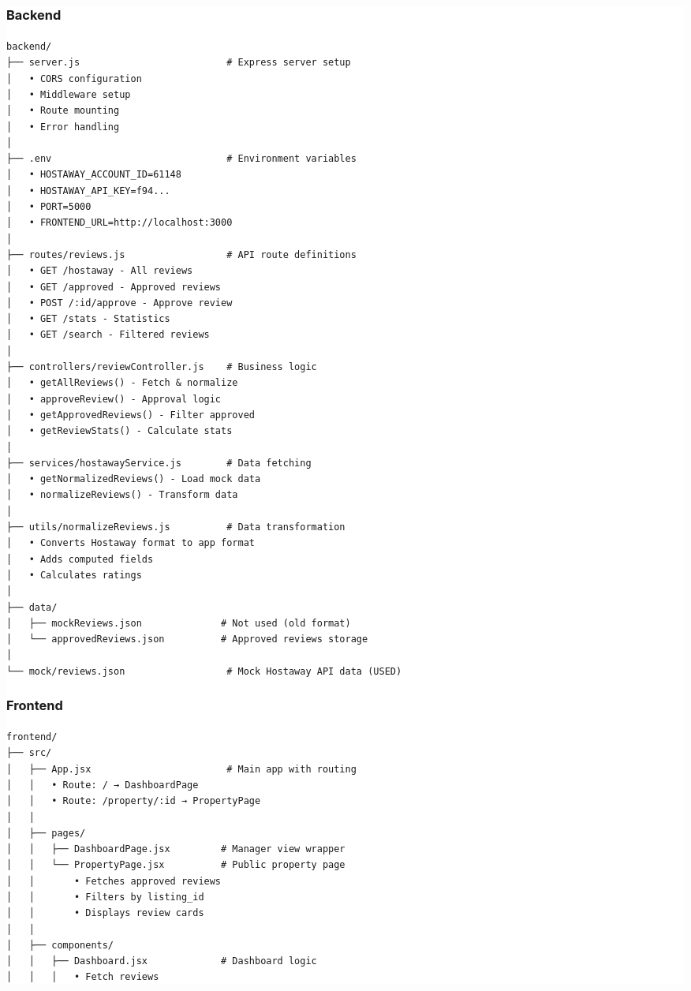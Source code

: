 ### Backend

```
backend/
├── server.js                          # Express server setup
│   • CORS configuration
│   • Middleware setup
│   • Route mounting
│   • Error handling
│
├── .env                               # Environment variables
│   • HOSTAWAY_ACCOUNT_ID=61148
│   • HOSTAWAY_API_KEY=f94...
│   • PORT=5000
│   • FRONTEND_URL=http://localhost:3000
│
├── routes/reviews.js                  # API route definitions
│   • GET /hostaway - All reviews
│   • GET /approved - Approved reviews
│   • POST /:id/approve - Approve review
│   • GET /stats - Statistics
│   • GET /search - Filtered reviews
│
├── controllers/reviewController.js    # Business logic
│   • getAllReviews() - Fetch & normalize
│   • approveReview() - Approval logic
│   • getApprovedReviews() - Filter approved
│   • getReviewStats() - Calculate stats
│
├── services/hostawayService.js        # Data fetching
│   • getNormalizedReviews() - Load mock data
│   • normalizeReviews() - Transform data
│
├── utils/normalizeReviews.js          # Data transformation
│   • Converts Hostaway format to app format
│   • Adds computed fields
│   • Calculates ratings
│
├── data/
│   ├── mockReviews.json              # Not used (old format)
│   └── approvedReviews.json          # Approved reviews storage
│
└── mock/reviews.json                  # Mock Hostaway API data (USED)
```

### Frontend

```
frontend/
├── src/
│   ├── App.jsx                        # Main app with routing
│   │   • Route: / → DashboardPage
│   │   • Route: /property/:id → PropertyPage
│   │
│   ├── pages/
│   │   ├── DashboardPage.jsx         # Manager view wrapper
│   │   └── PropertyPage.jsx          # Public property page
│   │       • Fetches approved reviews
│   │       • Filters by listing_id
│   │       • Displays review cards
│   │
│   ├── components/
│   │   ├── Dashboard.jsx             # Dashboard logic
│   │   │   • Fetch reviews
```